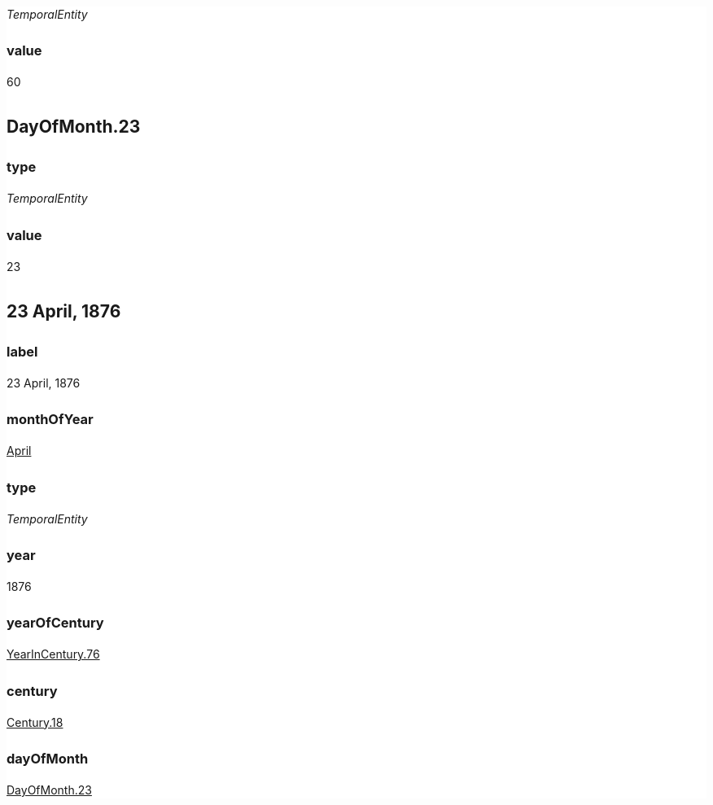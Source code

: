 
*TemporalEntity*

### value


60

## DayOfMonth.23

### type


*TemporalEntity*

### value


23

## 23 April, 1876

### label


23 April, 1876

### monthOfYear


[April](#April)

### type


*TemporalEntity*

### year


1876

### yearOfCentury


[YearInCentury.76](#YearInCentury.76)

### century


[Century.18](#Century.18)

### dayOfMonth


[DayOfMonth.23](#DayOfMonth.23)
